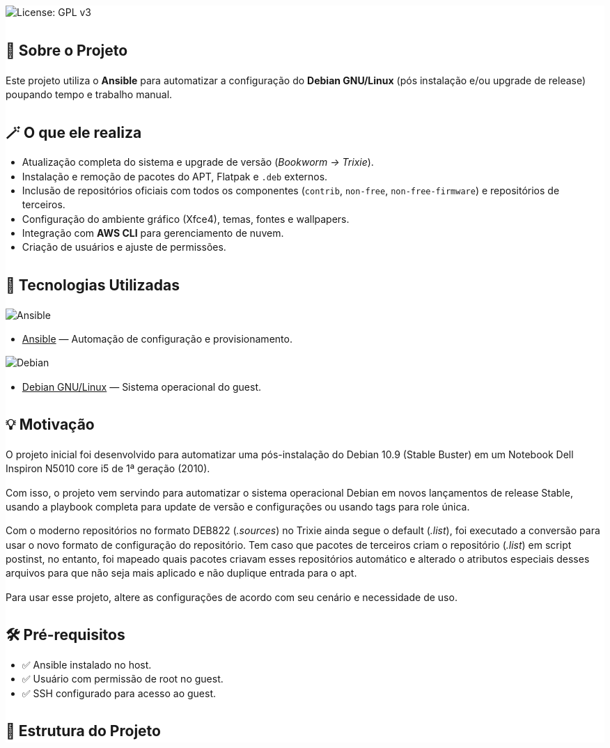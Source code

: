 ![License: GPL v3](https://img.shields.io/badge/License-GPLv3-blue.svg)

## 📜 Sobre o Projeto

Este projeto utiliza o **Ansible** para automatizar a configuração do **Debian GNU/Linux** (pós instalação e/ou upgrade de release) poupando tempo e trabalho manual.

## 🪄 O que ele realiza

- Atualização completa do sistema e upgrade de versão (*Bookworm → Trixie*).
- Instalação e remoção de pacotes do APT, Flatpak e `.deb` externos.
- Inclusão de repositórios oficiais com todos os componentes (`contrib`, `non-free`, `non-free-firmware`) e repositórios de terceiros.
- Configuração do ambiente gráfico (Xfce4), temas, fontes e wallpapers.
- Integração com **AWS CLI** para gerenciamento de nuvem.
- Criação de usuários e ajuste de permissões.

## 🧩 Tecnologias Utilizadas

![Ansible](https://img.shields.io/badge/Ansible-EE0000?logo=ansible&logoColor=white&style=for-the-badge)  
- [Ansible](https://www.ansible.com/) — Automação de configuração e provisionamento.  

![Debian](https://img.shields.io/badge/Debian-A81D33?logo=debian&logoColor=white&style=for-the-badge)  
- [Debian GNU/Linux](https://www.debian.org/) — Sistema operacional do guest.  

## 💡 Motivação

O projeto inicial foi desenvolvido para automatizar uma pós-instalação do Debian 10.9 (Stable Buster) em um Notebook Dell Inspiron N5010 core i5 de 1ª geração (2010).

Com isso, o projeto vem servindo para automatizar o sistema operacional Debian em novos lançamentos de release Stable, usando a playbook completa para update de versão e configurações ou usando tags para role única.

Com o moderno repositórios no formato DEB822 (*.sources*) no Trixie ainda segue o default (*.list*), foi executado a conversão para usar o novo formato de configuração do repositório. Tem caso que pacotes de terceiros criam o repositório (*.list*) em script postinst, no entanto, foi mapeado quais pacotes criavam esses repositórios automático e alterado o atributos especiais desses arquivos para que não seja mais aplicado e não duplique entrada para o apt.

Para usar esse projeto, altere as configurações de acordo com seu cenário e necessidade de uso.

## 🛠️ Pré-requisitos

- ✅ Ansible instalado no host.
- ✅ Usuário com permissão de root no guest.
- ✅ SSH configurado para acesso ao guest.

## 📂 Estrutura do Projeto
